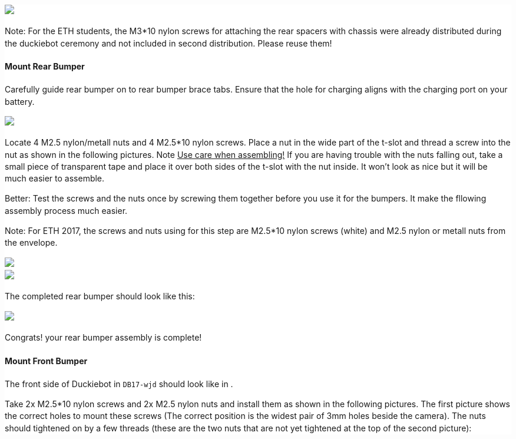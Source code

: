 <div figure-id="fig:back_view_fully_assembled" figure-caption="Back view of rear spacers">
    <img src="back_view_fully_assembled.jpg" style='width:30em; height:auto'/>
</div>

Note: For the ETH students, the M3*10 nylon screws for attaching the rear spacers with chassis were already distributed during the duckiebot ceremony and not included in second distribution. Please reuse them!

#### Mount Rear Bumper

Carefully guide rear bumper on to rear bumper brace tabs. Ensure that the hole for charging aligns with the charging port on your battery.

<div figure-id="fig:rear_bumpers" figure-caption="Front view of rear bumper">
    <img src="rear_bumpers.jpg" style='width:30em; height:auto'/>
</div>

Locate 4 M2.5 nylon/metall nuts and 4 M2.5*10 nylon screws. Place a nut in the wide part of the t-slot and thread a screw into the nut as shown in the following pictures. Note [Use care when assembling!](#assembly-with-care-db17) If you are having trouble with the nuts falling out, take a small piece of transparent tape and place it over both sides of the t-slot with the nut inside. It won’t look as nice but it will be much easier to assemble.

Better: Test the screws and the nuts once by screwing them together before you use it for the bumpers. It make the fllowing assembly process much easier.

Note: For ETH 2017, the screws and nuts using for this step are M2.5*10 nylon screws (white) and M2.5 nylon or metall nuts from the envelope.

<div figure-id="fig:bumper_screw1" figure-caption = "Hold the nuts with the fingers">
    <img src="bumper_screw1.jpg" style='width:30em; height:auto'/>
</div>
<div figure-id="fig:bumper_screw2" figure-caption = "Screw the screws into nuts while holding the nuts with the fingers">
    <img src="bumper_screw2.jpg" style='width:30em; height:auto'/>
</div>


The completed rear bumper should look like this:

<div figure-id="fig:bumper_figure_12" figure-caption = "Completed rear bumpers">
    <img src="image_12-1.jpg" style='width:30em; height:auto'/>
</div>

Congrats! your rear bumper assembly is complete!

#### Mount Front Bumper

The front side of Duckiebot in `DB17-wjd` should look like in [](#fig:frontside_before_bumper).

Take 2x M2.5*10 nylon screws and 2x M2.5 nylon nuts and install them as shown in the following pictures. The first picture shows the correct holes to mount these screws (The correct position is the widest pair of 3mm holes beside the camera). The nuts should tightened on by a few threads (these are the two nuts that are not yet tightened at the top of the second picture):
